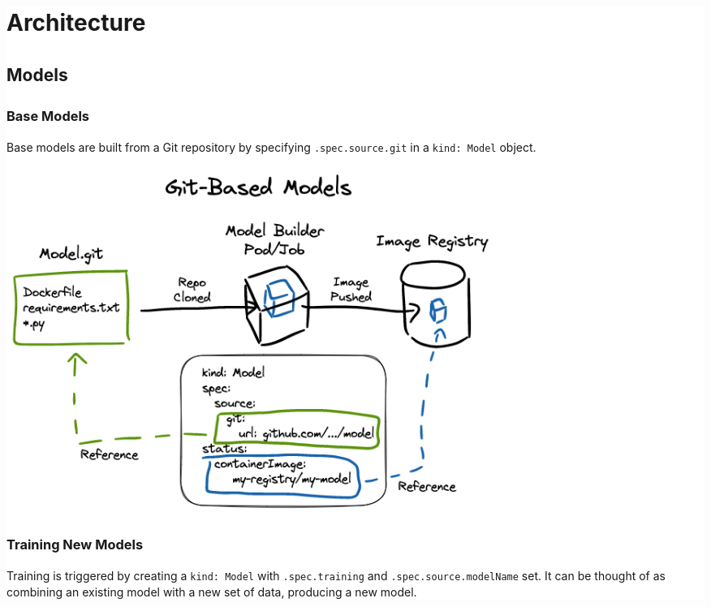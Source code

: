 # Architecture

## Models

### Base Models

Base models are built from a Git repository by specifying `.spec.source.git` in a `kind: Model` object.

<img src="base-models.excalidraw.png" width="70%"></img>

### Training New Models

Training is triggered by creating a `kind: Model` with `.spec.training` and `.spec.source.modelName` set. It can be thought of as combining an existing model with a new set of data, producing a new model.
